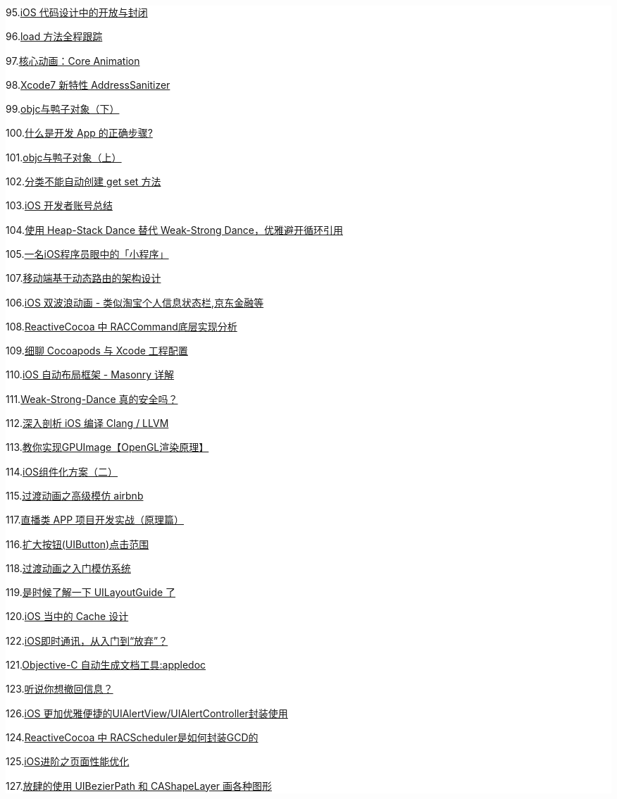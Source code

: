 95.[iOS 代码设计中的开放与封闭](http://ios.jobbole.com/92568/)

96.[load 方法全程跟踪](http://ios.jobbole.com/92561/)

97.[核心动画：Core Animation](http://ios.jobbole.com/92510/)

98.[Xcode7 新特性 AddressSanitizer](http://ios.jobbole.com/92502/)

99.[objc与鸭子对象（下）](http://ios.jobbole.com/92495/)

100.[什么是开发 App 的正确步骤?](http://ios.jobbole.com/92489/)

101.[objc与鸭子对象（上）](http://ios.jobbole.com/92486/)

102.[分类不能自动创建 get set 方法](http://ios.jobbole.com/92461/)

103.[iOS 开发者账号总结](http://ios.jobbole.com/92455/)

104.[使用 Heap-Stack Dance 替代 Weak-Strong Dance，优雅避开循环引用](http://ios.jobbole.com/92452/)

105.[一名iOS程序员眼中的「小程序」](http://ios.jobbole.com/92435/)

107.[移动端基于动态路由的架构设计](http://ios.jobbole.com/92420/)

106.[iOS 双波浪动画 - 类似淘宝个人信息状态栏,京东金融等](http://ios.jobbole.com/92427/)

108.[ReactiveCocoa 中 RACCommand底层实现分析](http://ios.jobbole.com/92405/)

109.[细聊 Cocoapods 与 Xcode 工程配置](http://ios.jobbole.com/92387/)

110.[iOS 自动布局框架 - Masonry 详解](http://ios.jobbole.com/92373/)

111.[Weak-Strong-Dance 真的安全吗？](http://ios.jobbole.com/92366/)

112.[深入剖析 iOS 编译 Clang / LLVM](http://ios.jobbole.com/92364/)

113.[教你实现GPUImage【OpenGL渲染原理】](http://ios.jobbole.com/92362/)

114.[iOS组件化方案（二）](http://ios.jobbole.com/92357/)

115.[过渡动画之高级模仿 airbnb](http://ios.jobbole.com/92344/)

117.[直播类 APP 项目开发实战（原理篇）](http://ios.jobbole.com/92323/)

116.[扩大按钮(UIButton)点击范围](http://ios.jobbole.com/92338/)

118.[过渡动画之入门模仿系统](http://ios.jobbole.com/92312/)

119.[是时候了解一下 UILayoutGuide 了](http://ios.jobbole.com/92308/)

120.[iOS 当中的 Cache 设计](http://ios.jobbole.com/92306/)

122.[iOS即时通讯，从入门到“放弃”？](http://ios.jobbole.com/92276/)

121.[Objective-C 自动生成文档工具:appledoc](http://ios.jobbole.com/92295/)

123.[听说你想撤回信息？](http://ios.jobbole.com/92267/)

126.[iOS 更加优雅便捷的UIAlertView/UIAlertController封装使用](http://ios.jobbole.com/92230/)

124.[ReactiveCocoa 中 RACScheduler是如何封装GCD的](http://ios.jobbole.com/92246/)

125.[iOS进阶之页面性能优化](http://ios.jobbole.com/92237/)

127.[放肆的使用 UIBezierPath 和 CAShapeLayer 画各种图形](http://ios.jobbole.com/92213/)
